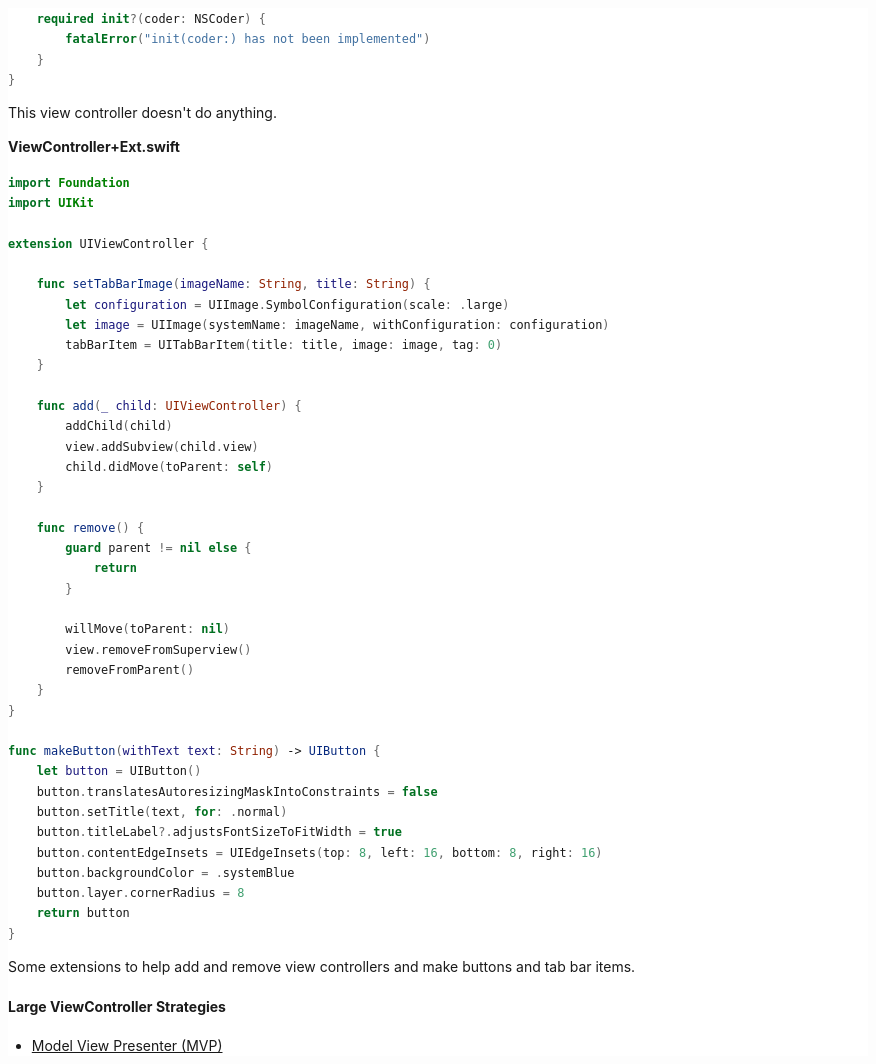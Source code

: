```swift
    required init?(coder: NSCoder) {
        fatalError("init(coder:) has not been implemented")
    }
}
```

This view controller doesn't do anything.

**ViewController+Ext.swift**

```swift
import Foundation
import UIKit

extension UIViewController {
    
    func setTabBarImage(imageName: String, title: String) {
        let configuration = UIImage.SymbolConfiguration(scale: .large)
        let image = UIImage(systemName: imageName, withConfiguration: configuration)
        tabBarItem = UITabBarItem(title: title, image: image, tag: 0)
    }
    
    func add(_ child: UIViewController) {
        addChild(child)
        view.addSubview(child.view)
        child.didMove(toParent: self)
    }
    
    func remove() {
        guard parent != nil else {
            return
        }
        
        willMove(toParent: nil)
        view.removeFromSuperview()
        removeFromParent()
    }
}

func makeButton(withText text: String) -> UIButton {
    let button = UIButton()
    button.translatesAutoresizingMaskIntoConstraints = false
    button.setTitle(text, for: .normal)
    button.titleLabel?.adjustsFontSizeToFitWidth = true
    button.contentEdgeInsets = UIEdgeInsets(top: 8, left: 16, bottom: 8, right: 16)
    button.backgroundColor = .systemBlue
    button.layer.cornerRadius = 8
    return button
}
```

Some extensions to help add and remove view controllers and make buttons and tab bar items.


#### Large ViewController Strategies

- [Model View Presenter (MVP)](https://github.com/jrasmusson/swift-arcade/blob/master/UIKIt/LargeViewController/MVP/README.md)
